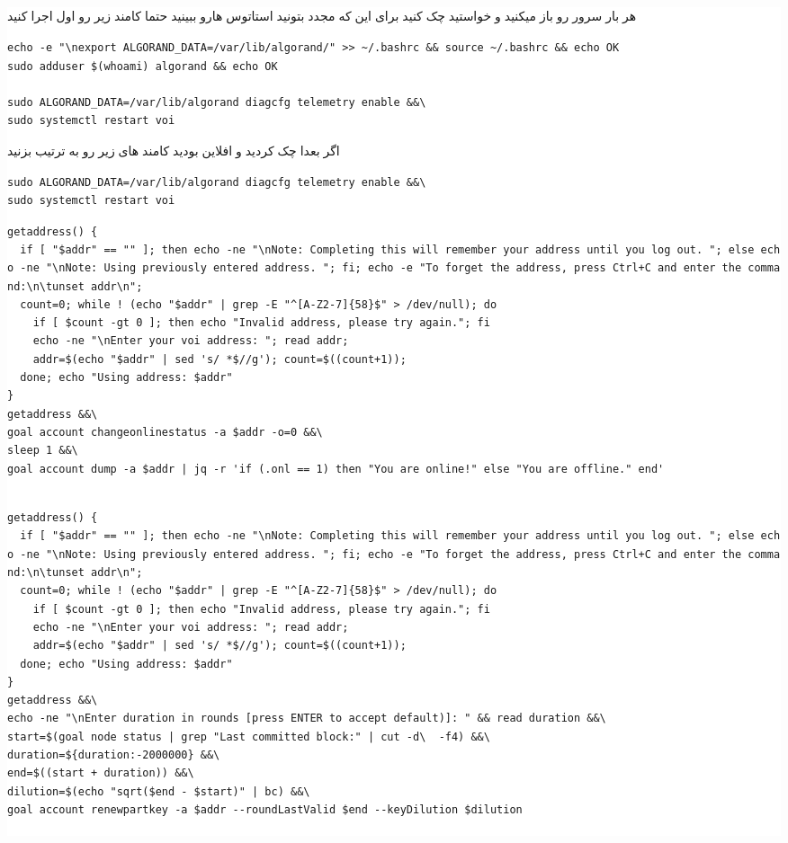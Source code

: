 

هر بار سرور رو باز میکنید و خواستید چک کنید برای این که مجدد بتونید استاتوس هارو ببینید حتما کامند زیر رو اول اجرا کنید

```
echo -e "\nexport ALGORAND_DATA=/var/lib/algorand/" >> ~/.bashrc && source ~/.bashrc && echo OK
sudo adduser $(whoami) algorand && echo OK

sudo ALGORAND_DATA=/var/lib/algorand diagcfg telemetry enable &&\
sudo systemctl restart voi

```

اگر بعدا چک کردید و افلاین بودید کامند های زیر رو به ترتیب بزنید

```
sudo ALGORAND_DATA=/var/lib/algorand diagcfg telemetry enable &&\
sudo systemctl restart voi

```


```
getaddress() {
  if [ "$addr" == "" ]; then echo -ne "\nNote: Completing this will remember your address until you log out. "; else echo -ne "\nNote: Using previously entered address. "; fi; echo -e "To forget the address, press Ctrl+C and enter the command:\n\tunset addr\n";
  count=0; while ! (echo "$addr" | grep -E "^[A-Z2-7]{58}$" > /dev/null); do
    if [ $count -gt 0 ]; then echo "Invalid address, please try again."; fi
    echo -ne "\nEnter your voi address: "; read addr;
    addr=$(echo "$addr" | sed 's/ *$//g'); count=$((count+1));
  done; echo "Using address: $addr"
}
getaddress &&\
goal account changeonlinestatus -a $addr -o=0 &&\
sleep 1 &&\
goal account dump -a $addr | jq -r 'if (.onl == 1) then "You are online!" else "You are offline." end'


```

```
getaddress() {
  if [ "$addr" == "" ]; then echo -ne "\nNote: Completing this will remember your address until you log out. "; else echo -ne "\nNote: Using previously entered address. "; fi; echo -e "To forget the address, press Ctrl+C and enter the command:\n\tunset addr\n";
  count=0; while ! (echo "$addr" | grep -E "^[A-Z2-7]{58}$" > /dev/null); do
    if [ $count -gt 0 ]; then echo "Invalid address, please try again."; fi
    echo -ne "\nEnter your voi address: "; read addr;
    addr=$(echo "$addr" | sed 's/ *$//g'); count=$((count+1));
  done; echo "Using address: $addr"
}
getaddress &&\
echo -ne "\nEnter duration in rounds [press ENTER to accept default)]: " && read duration &&\
start=$(goal node status | grep "Last committed block:" | cut -d\  -f4) &&\
duration=${duration:-2000000} &&\
end=$((start + duration)) &&\
dilution=$(echo "sqrt($end - $start)" | bc) &&\
goal account renewpartkey -a $addr --roundLastValid $end --keyDilution $dilution


```

